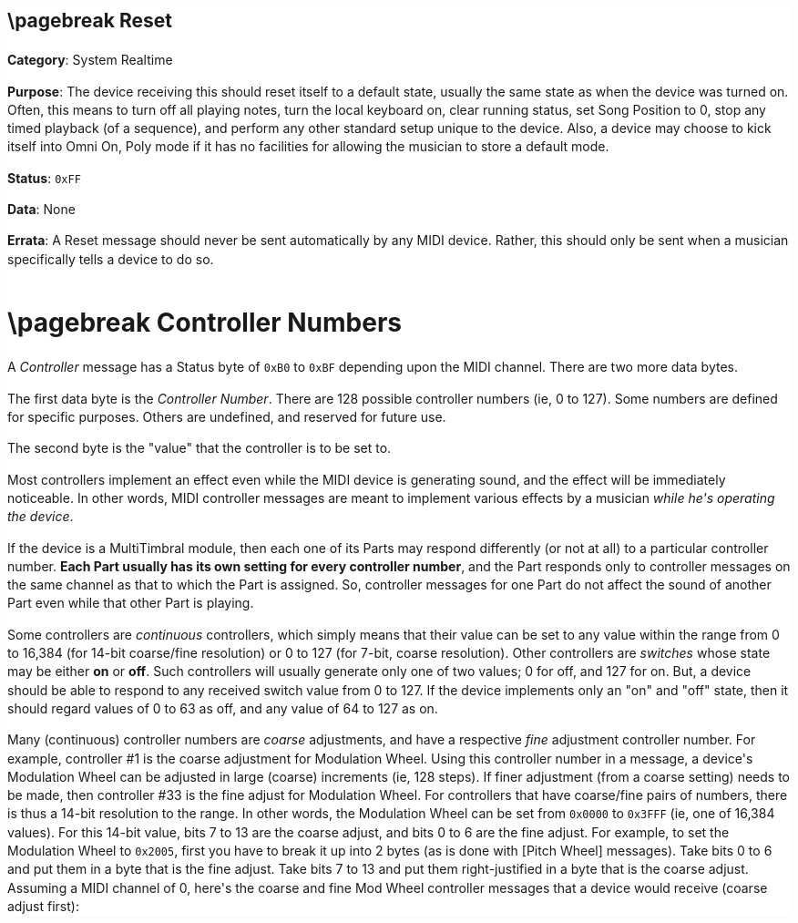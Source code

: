 \pagebreak
Reset
------------

**Category**: System Realtime

**Purpose**: The device receiving this should reset itself to a default state, usually the same state as when the device was turned on. Often, this means to turn off all playing notes, turn the local keyboard on, clear running status, set Song Position to 0, stop any timed playback (of a sequence), and perform any other standard setup unique to the device. Also, a device may choose to kick itself into Omni On, Poly mode if it has no facilities for allowing the musician to store a default mode.

**Status**: `0xFF`

**Data**: None

**Errata**: A Reset message should never be sent automatically by any MIDI device. Rather, this should only be sent when a musician specifically tells a device to do so.

\pagebreak
Controller Numbers
========================

A *Controller* message has a Status byte of `0xB0` to `0xBF` depending upon the MIDI channel. There are two more data bytes.

The first data byte is the *Controller Number*. There are 128 possible controller numbers (ie, 0 to 127). Some numbers are defined for specific purposes. Others are undefined, and reserved for future use.

The second byte is the "value" that the controller is to be set to.

Most controllers implement an effect even while the MIDI device is generating sound, and the effect will be immediately noticeable. In other words, MIDI controller messages are meant to implement various effects by a musician *while he's operating the device*.

If the device is a MultiTimbral module, then each one of its Parts may respond differently (or not at all) to a particular controller number. **Each Part usually has its own setting for every controller number**, and the Part responds only to controller messages on the same channel as that to which the Part is assigned. So, controller messages for one Part do not affect the sound of another Part even while that other Part is playing.

Some controllers are *continuous* controllers, which simply means that their value can be set to any value within the range from 0 to 16,384 (for 14-bit coarse/fine resolution) or 0 to 127 (for 7-bit, coarse resolution). Other controllers are *switches* whose state may be either **on** or **off**. Such controllers will usually generate only one of two values; 0 for off, and 127 for on. But, a device should be able to respond to any received switch value from 0 to 127. If the device implements only an "on" and "off" state, then it should regard values of 0 to 63 as off, and any value of 64 to 127 as on.

Many (continuous) controller numbers are *coarse* adjustments, and have a respective *fine* adjustment controller number. For example, controller #1 is the coarse adjustment for Modulation Wheel. Using this controller number in a message, a device's Modulation Wheel can be adjusted in large (coarse) increments (ie, 128 steps). If finer adjustment (from a coarse setting) needs to be made, then controller #33 is the fine adjust for Modulation Wheel. For controllers that have coarse/fine pairs of numbers, there is thus a 14-bit resolution to the range. In other words, the Modulation Wheel can be set from `0x0000` to `0x3FFF` (ie, one of 16,384 values). For this 14-bit value, bits 7 to 13 are the coarse adjust, and bits 0 to 6 are the fine adjust. For example, to set the Modulation Wheel to `0x2005`, first you have to break it up into 2 bytes (as is done with [Pitch Wheel] messages). Take bits 0 to 6 and put them in a byte that is the fine adjust. Take bits 7 to 13 and put them right-justified in a byte that is the coarse adjust. Assuming a MIDI channel of 0, here's the coarse and fine Mod Wheel controller messages that a device would receive (coarse adjust first):


[General MIDI Standard]: http://academic.pgcc.edu/~njudy/mt/MIDI/gm.html
[MIDI Time Code]: mtc.pdf